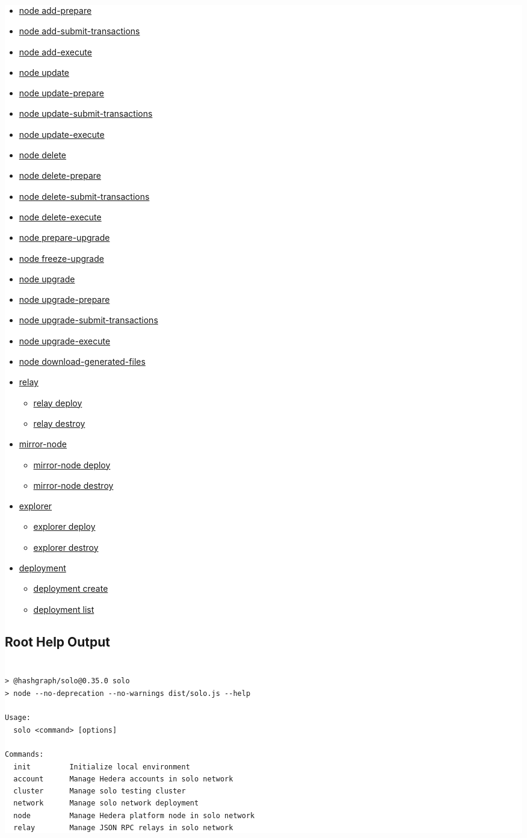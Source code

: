   * [node add-prepare](#node-add-prepare)

  * [node add-submit-transactions](#node-add-submit-transactions)

  * [node add-execute](#node-add-execute)

  * [node update](#node-update)

  * [node update-prepare](#node-update-prepare)

  * [node update-submit-transactions](#node-update-submit-transactions)

  * [node update-execute](#node-update-execute)

  * [node delete](#node-delete)

  * [node delete-prepare](#node-delete-prepare)

  * [node delete-submit-transactions](#node-delete-submit-transactions)

  * [node delete-execute](#node-delete-execute)

  * [node prepare-upgrade](#node-prepare-upgrade)

  * [node freeze-upgrade](#node-freeze-upgrade)

  * [node upgrade](#node-upgrade)

  * [node upgrade-prepare](#node-upgrade-prepare)

  * [node upgrade-submit-transactions](#node-upgrade-submit-transactions)

  * [node upgrade-execute](#node-upgrade-execute)

  * [node download-generated-files](#node-download-generated-files)

* [relay](#relay)

  * [relay deploy](#relay-deploy)

  * [relay destroy](#relay-destroy)

* [mirror-node](#mirror-node)

  * [mirror-node deploy](#mirror-node-deploy)

  * [mirror-node destroy](#mirror-node-destroy)

* [explorer](#explorer)

  * [explorer deploy](#explorer-deploy)

  * [explorer destroy](#explorer-destroy)

* [deployment](#deployment)

  * [deployment create](#deployment-create)

  * [deployment list](#deployment-list)

## Root Help Output

```

> @hashgraph/solo@0.35.0 solo
> node --no-deprecation --no-warnings dist/solo.js --help

Usage:
  solo <command> [options]

Commands:
  init         Initialize local environment
  account      Manage Hedera accounts in solo network
  cluster      Manage solo testing cluster
  network      Manage solo network deployment
  node         Manage Hedera platform node in solo network
  relay        Manage JSON RPC relays in solo network
```
